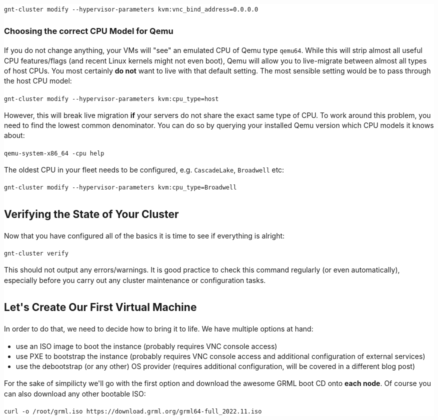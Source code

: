 ```shell
gnt-cluster modify --hypervisor-parameters kvm:vnc_bind_address=0.0.0.0
```

### Choosing the correct CPU Model for Qemu

If you do not change anything, your VMs will "see" an emulated CPU of Qemu type `qemu64`. While this will strip almost all useful CPU features/flags (and recent Linux kernels might not even boot), Qemu will allow you to live-migrate between almost all types of host CPUs. You most certainly **do not** want to live with that default setting. The most sensible setting would be to pass through the host CPU model:

```shell
gnt-cluster modify --hypervisor-parameters kvm:cpu_type=host
```

However, this will break live migration **if** your servers do not share the exact same type of CPU. To work around this problem, you need to find the lowest common denominator. You can do so by querying your installed Qemu version which CPU models it knows about:

```shell
qemu-system-x86_64 -cpu help
```

The oldest CPU in your fleet needs to be configured, e.g. `CascadeLake`, `Broadwell` etc:
```shell
gnt-cluster modify --hypervisor-parameters kvm:cpu_type=Broadwell
```

## Verifying the State of Your Cluster

Now that you have configured all of the basics it is time to see if everything is alright:

```shell
gnt-cluster verify
```

This should not output any errors/warnings. It is good practice to check this command regularly (or even automatically), especially before you carry out any cluster maintenance or configuration tasks.

## Let's Create Our First Virtual Machine

In order to do that, we need to decide how to bring it to life. We have multiple options at hand:

- use an ISO image to boot the instance (probably requires VNC console access)
- use PXE to bootstrap the instance (probably requires VNC console access and additional configuration of external services)
- use the debootstrap (or any other) OS provider (requires additional configuration, will be covered in a different blog post)

For the sake of simpilicty we'll go with the first option and download the awesome GRML boot CD onto **each node**. Of course you can also download any other bootable ISO:

```shell
curl -o /root/grml.iso https://download.grml.org/grml64-full_2022.11.iso
```

